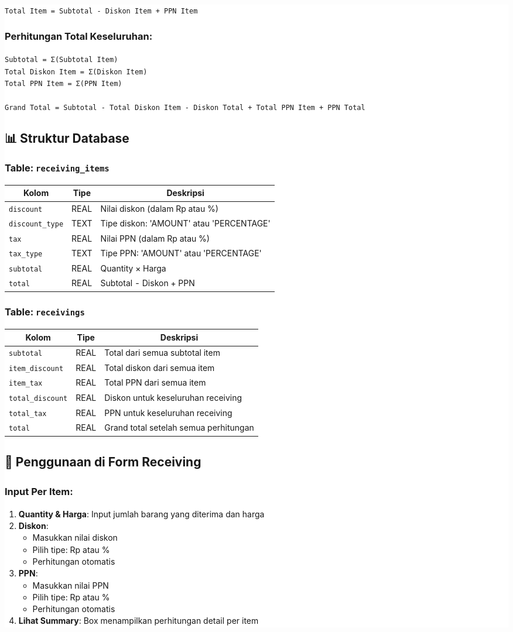 ```
Total Item = Subtotal - Diskon Item + PPN Item
```

### Perhitungan Total Keseluruhan:

```
Subtotal = Σ(Subtotal Item)
Total Diskon Item = Σ(Diskon Item)
Total PPN Item = Σ(PPN Item)

Grand Total = Subtotal - Total Diskon Item - Diskon Total + Total PPN Item + PPN Total
```

## 📊 Struktur Database

### Table: `receiving_items`

| Kolom | Tipe | Deskripsi |
|-------|------|-----------|
| `discount` | REAL | Nilai diskon (dalam Rp atau %) |
| `discount_type` | TEXT | Tipe diskon: 'AMOUNT' atau 'PERCENTAGE' |
| `tax` | REAL | Nilai PPN (dalam Rp atau %) |
| `tax_type` | TEXT | Tipe PPN: 'AMOUNT' atau 'PERCENTAGE' |
| `subtotal` | REAL | Quantity × Harga |
| `total` | REAL | Subtotal - Diskon + PPN |

### Table: `receivings`

| Kolom | Tipe | Deskripsi |
|-------|------|-----------|
| `subtotal` | REAL | Total dari semua subtotal item |
| `item_discount` | REAL | Total diskon dari semua item |
| `item_tax` | REAL | Total PPN dari semua item |
| `total_discount` | REAL | Diskon untuk keseluruhan receiving |
| `total_tax` | REAL | PPN untuk keseluruhan receiving |
| `total` | REAL | Grand total setelah semua perhitungan |

## 🎯 Penggunaan di Form Receiving

### Input Per Item:

1. **Quantity & Harga**: Input jumlah barang yang diterima dan harga
2. **Diskon**: 
   - Masukkan nilai diskon
   - Pilih tipe: Rp atau %
   - Perhitungan otomatis
3. **PPN**: 
   - Masukkan nilai PPN
   - Pilih tipe: Rp atau %
   - Perhitungan otomatis
4. **Lihat Summary**: Box menampilkan perhitungan detail per item
